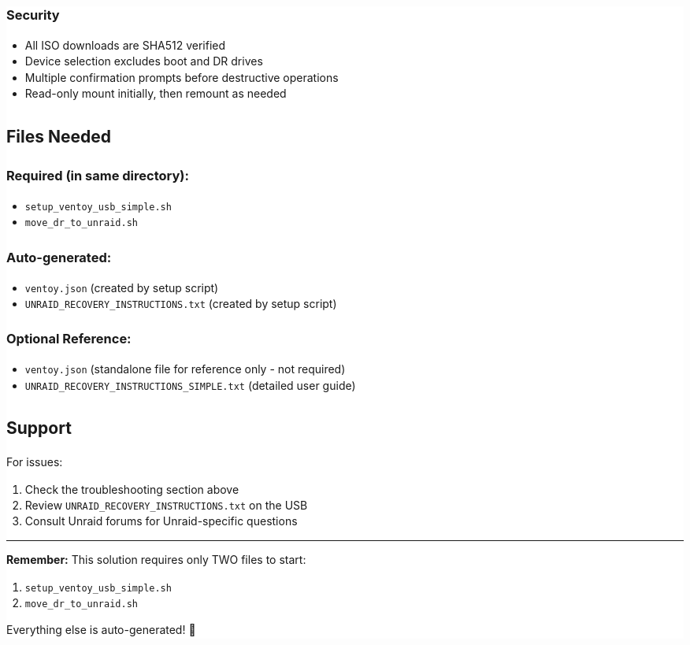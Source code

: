 ### Security

- All ISO downloads are SHA512 verified
- Device selection excludes boot and DR drives
- Multiple confirmation prompts before destructive operations
- Read-only mount initially, then remount as needed

## Files Needed

### Required (in same directory):
- `setup_ventoy_usb_simple.sh`
- `move_dr_to_unraid.sh`

### Auto-generated:
- `ventoy.json` (created by setup script)
- `UNRAID_RECOVERY_INSTRUCTIONS.txt` (created by setup script)

### Optional Reference:
- `ventoy.json` (standalone file for reference only - not required)
- `UNRAID_RECOVERY_INSTRUCTIONS_SIMPLE.txt` (detailed user guide)

## Support

For issues:
1. Check the troubleshooting section above
2. Review `UNRAID_RECOVERY_INSTRUCTIONS.txt` on the USB
3. Consult Unraid forums for Unraid-specific questions

---

**Remember:** This solution requires only TWO files to start:
1. `setup_ventoy_usb_simple.sh`
2. `move_dr_to_unraid.sh`

Everything else is auto-generated! 🎉

